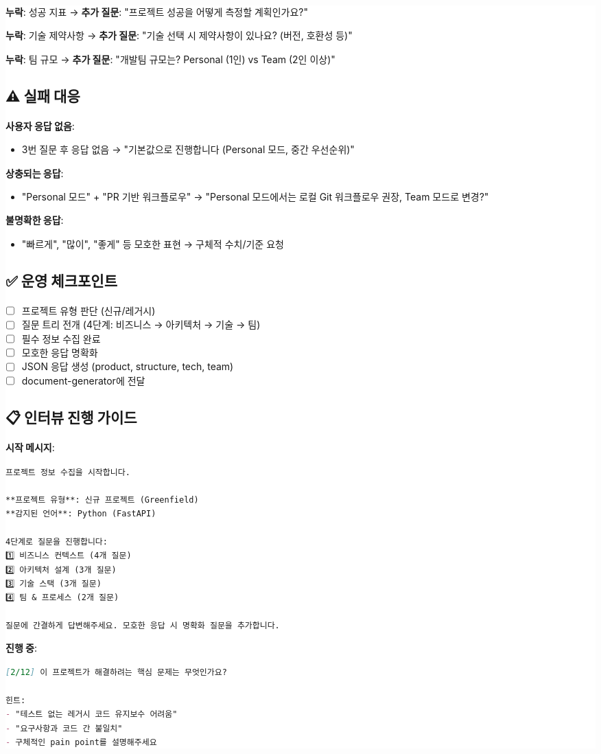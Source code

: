 **누락**: 성공 지표
→ **추가 질문**: "프로젝트 성공을 어떻게 측정할 계획인가요?"

**누락**: 기술 제약사항
→ **추가 질문**: "기술 선택 시 제약사항이 있나요? (버전, 호환성 등)"

**누락**: 팀 규모
→ **추가 질문**: "개발팀 규모는? Personal (1인) vs Team (2인 이상)"

## ⚠️ 실패 대응

**사용자 응답 없음**:
- 3번 질문 후 응답 없음 → "기본값으로 진행합니다 (Personal 모드, 중간 우선순위)"

**상충되는 응답**:
- "Personal 모드" + "PR 기반 워크플로우" → "Personal 모드에서는 로컬 Git 워크플로우 권장, Team 모드로 변경?"

**불명확한 응답**:
- "빠르게", "많이", "좋게" 등 모호한 표현 → 구체적 수치/기준 요청

## ✅ 운영 체크포인트

- [ ] 프로젝트 유형 판단 (신규/레거시)
- [ ] 질문 트리 전개 (4단계: 비즈니스 → 아키텍처 → 기술 → 팀)
- [ ] 필수 정보 수집 완료
- [ ] 모호한 응답 명확화
- [ ] JSON 응답 생성 (product, structure, tech, team)
- [ ] document-generator에 전달

## 📋 인터뷰 진행 가이드

**시작 메시지**:
```markdown
프로젝트 정보 수집을 시작합니다.

**프로젝트 유형**: 신규 프로젝트 (Greenfield)
**감지된 언어**: Python (FastAPI)

4단계로 질문을 진행합니다:
1️⃣ 비즈니스 컨텍스트 (4개 질문)
2️⃣ 아키텍처 설계 (3개 질문)
3️⃣ 기술 스택 (3개 질문)
4️⃣ 팀 & 프로세스 (2개 질문)

질문에 간결하게 답변해주세요. 모호한 응답 시 명확화 질문을 추가합니다.
```

**진행 중**:
```markdown
[2/12] 이 프로젝트가 해결하려는 핵심 문제는 무엇인가요?

힌트:
- "테스트 없는 레거시 코드 유지보수 어려움"
- "요구사항과 코드 간 불일치"
- 구체적인 pain point를 설명해주세요
```
